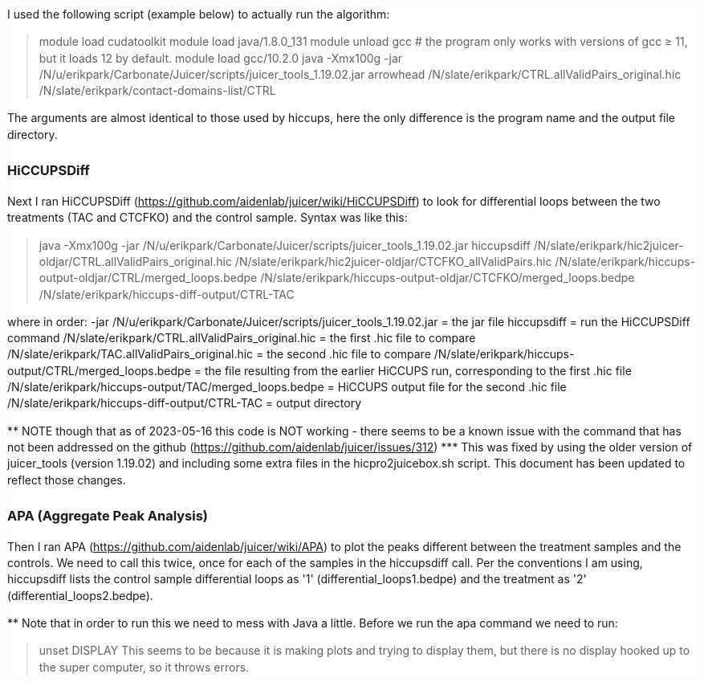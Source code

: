 I used the following script (example below) to actually run the algorithm:

> module load cudatoolkit
> module load java/1.8.0_131
> module unload gcc # the program only works with versions of gcc ≥ 11, but it loads 12 by default.
> module load gcc/10.2.0
> java -Xmx100g -jar /N/u/erikpark/Carbonate/Juicer/scripts/juicer_tools_1.19.02.jar arrowhead /N/slate/erikpark/CTRL.allValidPairs_original.hic /N/slate/erikpark/contact-domains-list/CTRL

The arguments are almost identical to those used by hiccups, here the only difference is the program name and the output file directory.


### HiCCUPSDiff

Next I ran HiCCUPSDiff (https://github.com/aidenlab/juicer/wiki/HiCCUPSDiff) to look for differential loops between the two treatments (TAC and CTCFKO) and the control sample.
Syntax was like this:

> java -Xmx100g -jar /N/u/erikpark/Carbonate/Juicer/scripts/juicer_tools_1.19.02.jar hiccupsdiff /N/slate/erikpark/hic2juicer-oldjar/CTRL.allValidPairs_original.hic /N/slate/erikpark/hic2juicer-oldjar/CTCFKO_allValidPairs.hic /N/slate/erikpark/hiccups-output-oldjar/CTRL/merged_loops.bedpe /N/slate/erikpark/hiccups-output-oldjar/CTCFKO/merged_loops.bedpe /N/slate/erikpark/hiccups-diff-output/CTRL-TAC

where in order:
-jar /N/u/erikpark/Carbonate/Juicer/scripts/juicer_tools_1.19.02.jar = the jar file
hiccupsdiff = run the HiCCUPSDiff command
/N/slate/erikpark/CTRL.allValidPairs_original.hic = the first .hic file to compare
/N/slate/erikpark/TAC.allValidPairs_original.hic = the second .hic file to compare
/N/slate/erikpark/hiccups-output/CTRL/merged_loops.bedpe = the file resulting from the earlier HiCCUPS run, corresponding to the first .hic file
/N/slate/erikpark/hiccups-output/TAC/merged_loops.bedpe = HiCCUPS output file for the second .hic file
/N/slate/erikpark/hiccups-diff-output/CTRL-TAC = output directory

** NOTE though that as of 2023-05-16 this code is NOT working - there seems to be a known issue with the command that has not been addressed on the github (https://github.com/aidenlab/juicer/issues/312)
*** This was fixed by using the older version of juicer_tools (version 1.19.02) and including some extra files in the hicpro2juicebox.sh script. This document has been updated to reflect those changes.


### APA (Aggregate Peak Analysis)

Then I ran APA (https://github.com/aidenlab/juicer/wiki/APA) to plot the peaks different between the treatment samples and the controls. We need to call this twice, once for each of the samples in the hiccupsdiff call. Per the conventions I am using, hiccupsdiff lists the control sample differential loops as '1' (differential_loops1.bedpe) and the treatment as '2' (differential_loops2.bedpe).

** Note that in order to run this we need to mess with Java a little. Before we run the apa command we need to run:
> unset DISPLAY
This seems to be because it is making plots and trying to display them, but there is no display hooked up to the super computer, so it throws errors.
